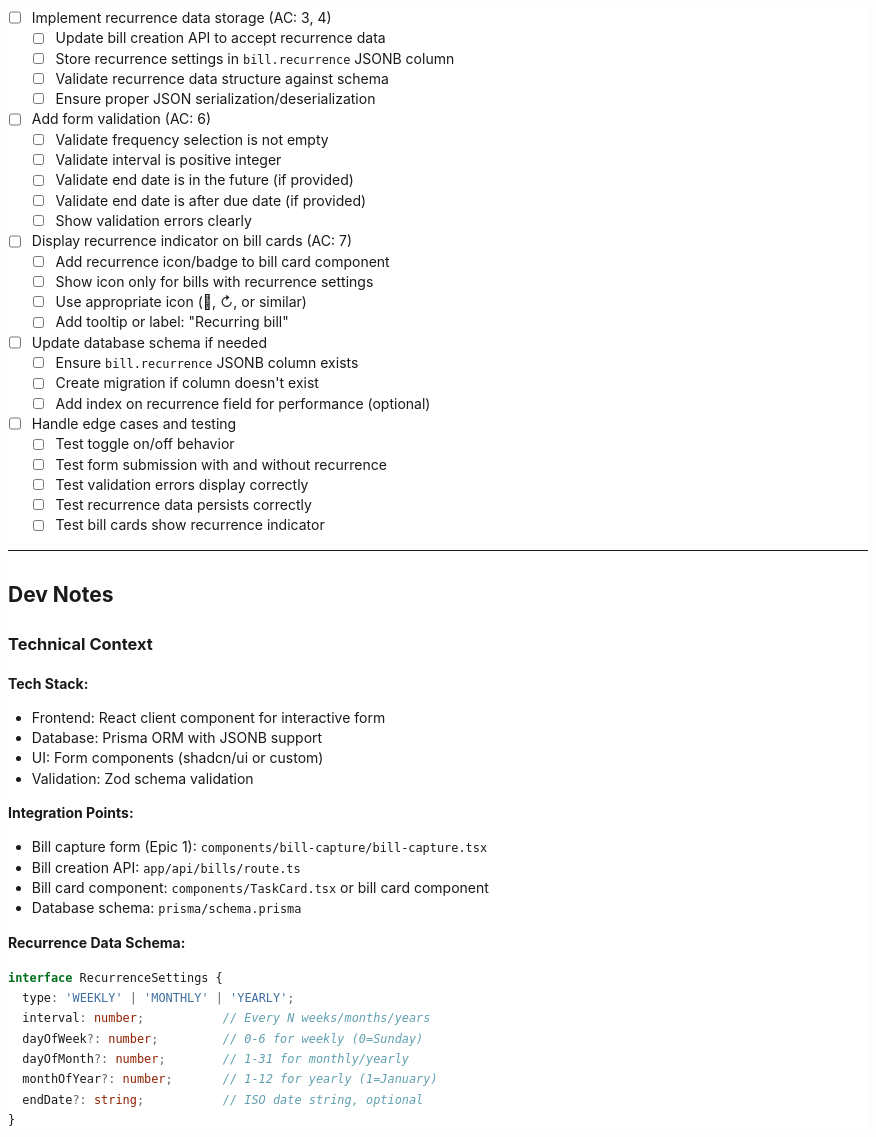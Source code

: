 - [ ] Implement recurrence data storage (AC: 3, 4)
  - [ ] Update bill creation API to accept recurrence data
  - [ ] Store recurrence settings in `bill.recurrence` JSONB column
  - [ ] Validate recurrence data structure against schema
  - [ ] Ensure proper JSON serialization/deserialization

- [ ] Add form validation (AC: 6)
  - [ ] Validate frequency selection is not empty
  - [ ] Validate interval is positive integer
  - [ ] Validate end date is in the future (if provided)
  - [ ] Validate end date is after due date (if provided)
  - [ ] Show validation errors clearly

- [ ] Display recurrence indicator on bill cards (AC: 7)
  - [ ] Add recurrence icon/badge to bill card component
  - [ ] Show icon only for bills with recurrence settings
  - [ ] Use appropriate icon (🔁, ↻, or similar)
  - [ ] Add tooltip or label: "Recurring bill"

- [ ] Update database schema if needed
  - [ ] Ensure `bill.recurrence` JSONB column exists
  - [ ] Create migration if column doesn't exist
  - [ ] Add index on recurrence field for performance (optional)

- [ ] Handle edge cases and testing
  - [ ] Test toggle on/off behavior
  - [ ] Test form submission with and without recurrence
  - [ ] Test validation errors display correctly
  - [ ] Test recurrence data persists correctly
  - [ ] Test bill cards show recurrence indicator

---

## Dev Notes

### Technical Context

**Tech Stack:**
- Frontend: React client component for interactive form
- Database: Prisma ORM with JSONB support
- UI: Form components (shadcn/ui or custom)
- Validation: Zod schema validation

**Integration Points:**
- Bill capture form (Epic 1): `components/bill-capture/bill-capture.tsx`
- Bill creation API: `app/api/bills/route.ts`
- Bill card component: `components/TaskCard.tsx` or bill card component
- Database schema: `prisma/schema.prisma`

**Recurrence Data Schema:**

```typescript
interface RecurrenceSettings {
  type: 'WEEKLY' | 'MONTHLY' | 'YEARLY';
  interval: number;           // Every N weeks/months/years
  dayOfWeek?: number;         // 0-6 for weekly (0=Sunday)
  dayOfMonth?: number;        // 1-31 for monthly/yearly
  monthOfYear?: number;       // 1-12 for yearly (1=January)
  endDate?: string;           // ISO date string, optional
}
```
